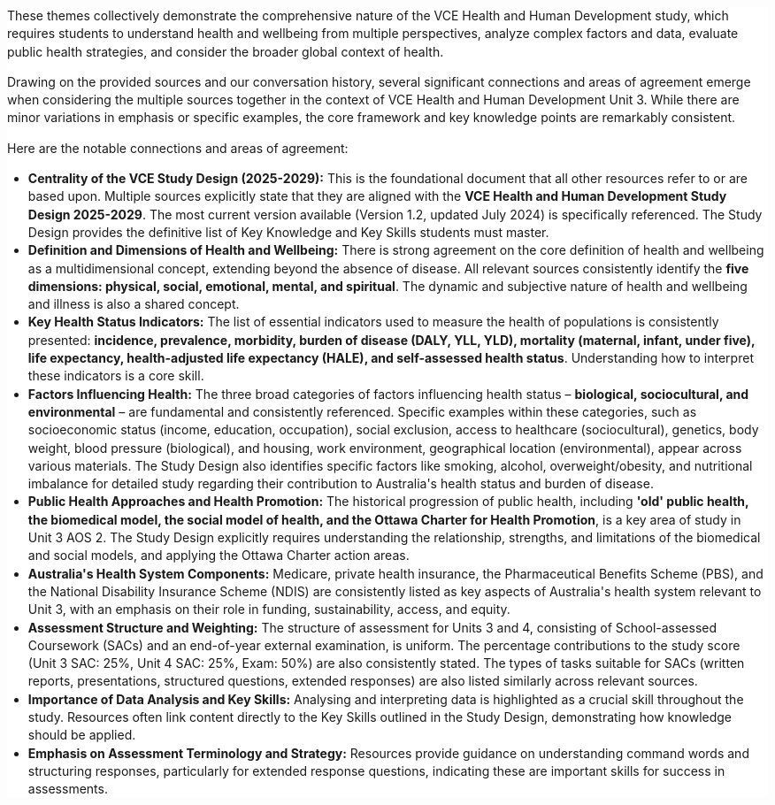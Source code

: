 These themes collectively demonstrate the comprehensive nature of the VCE Health and Human Development study, which requires students to understand health and wellbeing from multiple perspectives, analyze complex factors and data, evaluate public health strategies, and consider the broader global context of health. 

Drawing on the provided sources and our conversation history, several significant connections and areas of agreement emerge when considering the multiple sources together in the context of VCE Health and Human Development Unit 3. While there are minor variations in emphasis or specific examples, the core framework and key knowledge points are remarkably consistent. 

Here are the notable connections and areas of agreement: 

- **Centrality of the VCE Study Design (2025-2029):** This is the foundational document that all other resources refer to or are based upon. Multiple sources explicitly state that they are aligned with the **VCE Health and Human Development Study Design 2025-2029**. The most current version available (Version 1.2, updated July 2024) is specifically referenced. The Study Design provides the definitive list of Key Knowledge and Key Skills students must master. 
- **Definition and Dimensions of Health and Wellbeing:** There is strong agreement on the core definition of health and wellbeing as a multidimensional concept, extending beyond the absence of disease. All relevant sources consistently identify the **five dimensions: physical, social, emotional, mental, and spiritual**. The dynamic and subjective nature of health and wellbeing and illness is also a shared concept. 
- **Key Health Status Indicators:** The list of essential indicators used to measure the health of populations is consistently presented: **incidence, prevalence, morbidity, burden of disease (DALY, YLL, YLD), mortality (maternal, infant, under five), life expectancy, health-adjusted life expectancy (HALE), and self-assessed health status**. Understanding how to interpret these indicators is a core skill. 
- **Factors Influencing Health:** The three broad categories of factors influencing health status – **biological, sociocultural, and environmental** – are fundamental and consistently referenced. Specific examples within these categories, such as socioeconomic status (income, education, occupation), social exclusion, access to healthcare (sociocultural), genetics, body weight, blood pressure (biological), and housing, work environment, geographical location (environmental), appear across various materials. The Study Design also identifies specific factors like smoking, alcohol, overweight/obesity, and nutritional imbalance for detailed study regarding their contribution to Australia's health status and burden of disease. 
- **Public Health Approaches and Health Promotion:** The historical progression of public health, including **'old' public health, the biomedical model, the social model of health, and the Ottawa Charter for Health Promotion**, is a key area of study in Unit 3 AOS 2. The Study Design explicitly requires understanding the relationship, strengths, and limitations of the biomedical and social models, and applying the Ottawa Charter action areas. 
- **Australia's Health System Components:** Medicare, private health insurance, the Pharmaceutical Benefits Scheme (PBS), and the National Disability Insurance Scheme (NDIS) are consistently listed as key aspects of Australia's health system relevant to Unit 3, with an emphasis on their role in funding, sustainability, access, and equity. 
- **Assessment Structure and Weighting:** The structure of assessment for Units 3 and 4, consisting of School-assessed Coursework (SACs) and an end-of-year external examination, is uniform. The percentage contributions to the study score (Unit 3 SAC: 25%, Unit 4 SAC: 25%, Exam: 50%) are also consistently stated. The types of tasks suitable for SACs (written reports, presentations, structured questions, extended responses) are also listed similarly across relevant sources. 
- **Importance of Data Analysis and Key Skills:** Analysing and interpreting data is highlighted as a crucial skill throughout the study. Resources often link content directly to the Key Skills outlined in the Study Design, demonstrating how knowledge should be applied. 
- **Emphasis on Assessment Terminology and Strategy:** Resources provide guidance on understanding command words and structuring responses, particularly for extended response questions, indicating these are important skills for success in assessments. 
